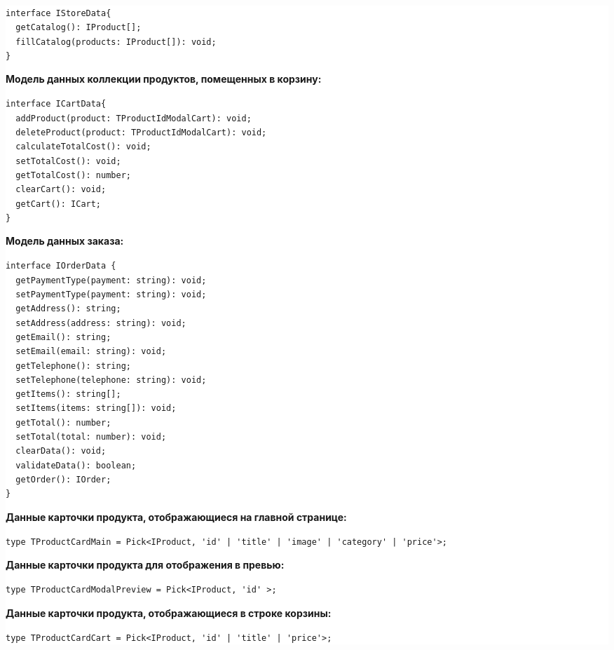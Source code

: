 ```
interface IStoreData{
  getCatalog(): IProduct[];
  fillCatalog(products: IProduct[]): void;
}
```

<b>Модель данных коллекции продуктов, помещенных в корзину:</b>
``` 
interface ICartData{
  addProduct(product: TProductIdModalCart): void;
  deleteProduct(product: TProductIdModalCart): void;
  calculateTotalCost(): void;
  setTotalCost(): void;
  getTotalCost(): number;
  clearCart(): void;
  getCart(): ICart;
}
```

<b>Модель данных заказа:</b>

```
interface IOrderData {
  getPaymentType(payment: string): void;
  setPaymentType(payment: string): void;
  getAddress(): string;
  setAddress(address: string): void;
  getEmail(): string;
  setEmail(email: string): void;
  getTelephone(): string;
  setTelephone(telephone: string): void;
  getItems(): string[];
  setItems(items: string[]): void;
  getTotal(): number;
  setTotal(total: number): void;
  clearData(): void;
  validateData(): boolean;
  getOrder(): IOrder;
}
```




<b>Данные карточки продукта, отображающиеся на главной странице:</b>
```
type TProductCardMain = Pick<IProduct, 'id' | 'title' | 'image' | 'category' | 'price'>;
```
<b>Данные карточки продукта для отображения в превью:</b>
```
type TProductCardModalPreview = Pick<IProduct, 'id' >;
```
<b>Данные карточки продукта, отображающиеся в строке корзины:</b>
```
type TProductCardCart = Pick<IProduct, 'id' | 'title' | 'price'>;
```
